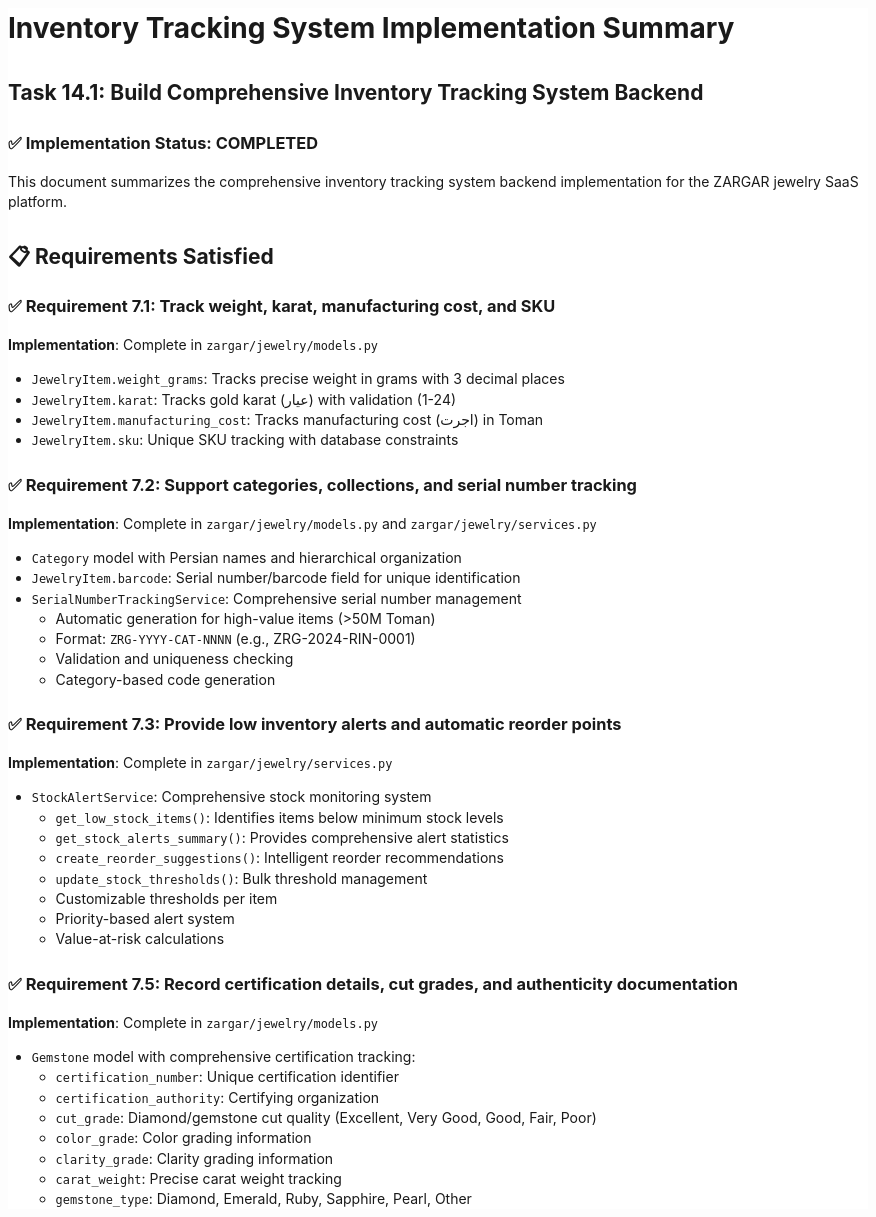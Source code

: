 # Inventory Tracking System Implementation Summary

## Task 14.1: Build Comprehensive Inventory Tracking System Backend

### ✅ Implementation Status: COMPLETED

This document summarizes the comprehensive inventory tracking system backend implementation for the ZARGAR jewelry SaaS platform.

## 📋 Requirements Satisfied

### ✅ Requirement 7.1: Track weight, karat, manufacturing cost, and SKU
**Implementation**: Complete in `zargar/jewelry/models.py`
- `JewelryItem.weight_grams`: Tracks precise weight in grams with 3 decimal places
- `JewelryItem.karat`: Tracks gold karat (عیار) with validation (1-24)
- `JewelryItem.manufacturing_cost`: Tracks manufacturing cost (اجرت) in Toman
- `JewelryItem.sku`: Unique SKU tracking with database constraints

### ✅ Requirement 7.2: Support categories, collections, and serial number tracking
**Implementation**: Complete in `zargar/jewelry/models.py` and `zargar/jewelry/services.py`
- `Category` model with Persian names and hierarchical organization
- `JewelryItem.barcode`: Serial number/barcode field for unique identification
- `SerialNumberTrackingService`: Comprehensive serial number management
  - Automatic generation for high-value items (>50M Toman)
  - Format: `ZRG-YYYY-CAT-NNNN` (e.g., ZRG-2024-RIN-0001)
  - Validation and uniqueness checking
  - Category-based code generation

### ✅ Requirement 7.3: Provide low inventory alerts and automatic reorder points
**Implementation**: Complete in `zargar/jewelry/services.py`
- `StockAlertService`: Comprehensive stock monitoring system
  - `get_low_stock_items()`: Identifies items below minimum stock levels
  - `get_stock_alerts_summary()`: Provides comprehensive alert statistics
  - `create_reorder_suggestions()`: Intelligent reorder recommendations
  - `update_stock_thresholds()`: Bulk threshold management
  - Customizable thresholds per item
  - Priority-based alert system
  - Value-at-risk calculations

### ✅ Requirement 7.5: Record certification details, cut grades, and authenticity documentation
**Implementation**: Complete in `zargar/jewelry/models.py`
- `Gemstone` model with comprehensive certification tracking:
  - `certification_number`: Unique certification identifier
  - `certification_authority`: Certifying organization
  - `cut_grade`: Diamond/gemstone cut quality (Excellent, Very Good, Good, Fair, Poor)
  - `color_grade`: Color grading information
  - `clarity_grade`: Clarity grading information
  - `carat_weight`: Precise carat weight tracking
  - `gemstone_type`: Diamond, Emerald, Ruby, Sapphire, Pearl, Other

